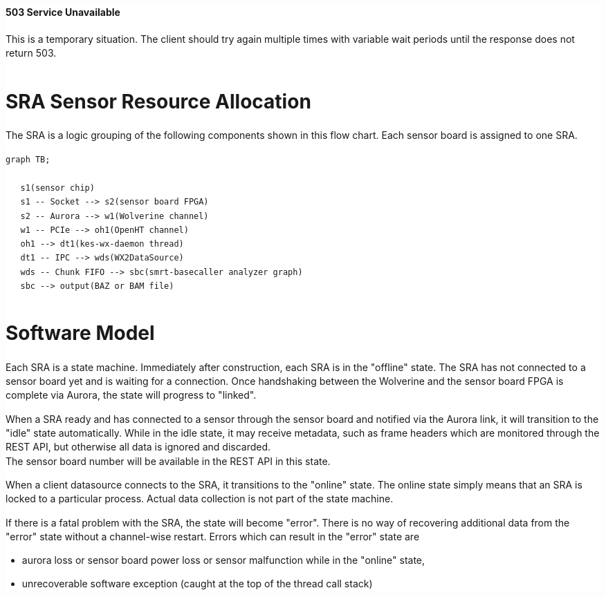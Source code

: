 #### 503 Service Unavailable

This is a temporary situation. The client should try again multiple times with variable wait periods until
the response does not return 503.

# SRA Sensor Resource Allocation

The SRA is a logic grouping of the following components shown in this flow chart.
Each sensor board is assigned to one SRA.

```mermaid
graph TB;

   s1(sensor chip)
   s1 -- Socket --> s2(sensor board FPGA)
   s2 -- Aurora --> w1(Wolverine channel)
   w1 -- PCIe --> oh1(OpenHT channel)
   oh1 --> dt1(kes-wx-daemon thread)
   dt1 -- IPC --> wds(WX2DataSource)
   wds -- Chunk FIFO --> sbc(smrt-basecaller analyzer graph)
   sbc --> output(BAZ or BAM file)
```

# Software Model 

Each SRA is a state machine.  Immediately after construction,
each SRA is in the "offline" state.  The SRA has not connected
to a sensor board yet and is waiting for a connection. Once
handshaking between the Wolverine and the sensor board FPGA is
complete via Aurora, the state will progress to "linked".

When a SRA ready and has connected to a sensor through the
sensor board and notified via the Aurora link, it will
transition to the "idle" state automatically. While in the idle
state, it may receive metadata, such as frame headers which are
monitored through the REST API, but otherwise all data is
ignored and discarded.  
The sensor board number will be available in the REST API in
this state.

When a client datasource connects to the SRA, it transitions to the "online" state.  The online state simply means that an SRA
is locked to a particular process. Actual data collection is not part of the state machine.

If there is a fatal problem with the SRA, the state will become
"error".  There is no way of recovering additional data from the
"error" state without a channel-wise restart.  Errors which can
result in the "error" state are

* aurora loss or sensor board power loss or sensor malfunction while in the "online" state,

* unrecoverable software exception (caught at the top of the thread call stack)
